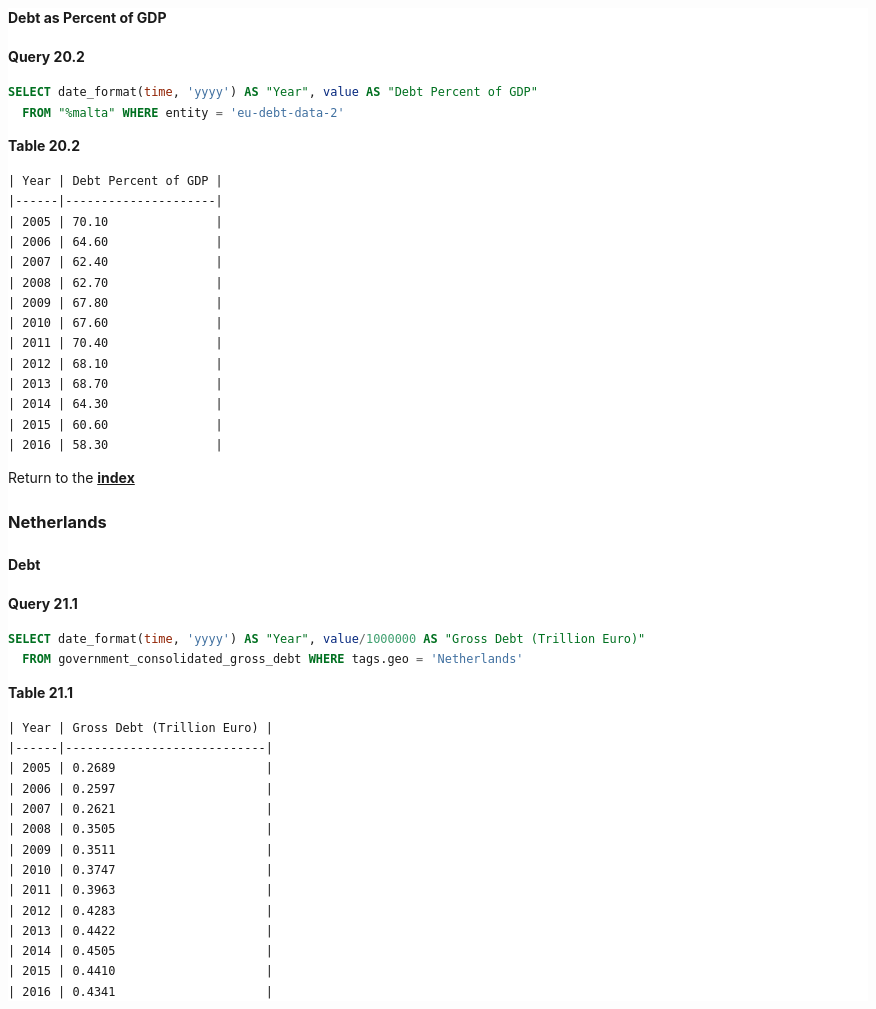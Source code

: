 #### Debt as Percent of GDP

**Query 20.2**

```sql
SELECT date_format(time, 'yyyy') AS "Year", value AS "Debt Percent of GDP"
  FROM "%malta" WHERE entity = 'eu-debt-data-2'
```

**Table 20.2**

```ls
| Year | Debt Percent of GDP | 
|------|---------------------| 
| 2005 | 70.10               | 
| 2006 | 64.60               | 
| 2007 | 62.40               | 
| 2008 | 62.70               | 
| 2009 | 67.80               | 
| 2010 | 67.60               | 
| 2011 | 70.40               | 
| 2012 | 68.10               | 
| 2013 | 68.70               | 
| 2014 | 64.30               | 
| 2015 | 60.60               | 
| 2016 | 58.30               | 
```

Return to the **[index](#data)**

### Netherlands

#### Debt

**Query 21.1**

```sql
SELECT date_format(time, 'yyyy') AS "Year", value/1000000 AS "Gross Debt (Trillion Euro)"
  FROM government_consolidated_gross_debt WHERE tags.geo = 'Netherlands'
```

**Table 21.1**

```ls
| Year | Gross Debt (Trillion Euro) | 
|------|----------------------------| 
| 2005 | 0.2689                     | 
| 2006 | 0.2597                     | 
| 2007 | 0.2621                     | 
| 2008 | 0.3505                     | 
| 2009 | 0.3511                     | 
| 2010 | 0.3747                     | 
| 2011 | 0.3963                     | 
| 2012 | 0.4283                     | 
| 2013 | 0.4422                     | 
| 2014 | 0.4505                     | 
| 2015 | 0.4410                     | 
| 2016 | 0.4341                     | 
```
